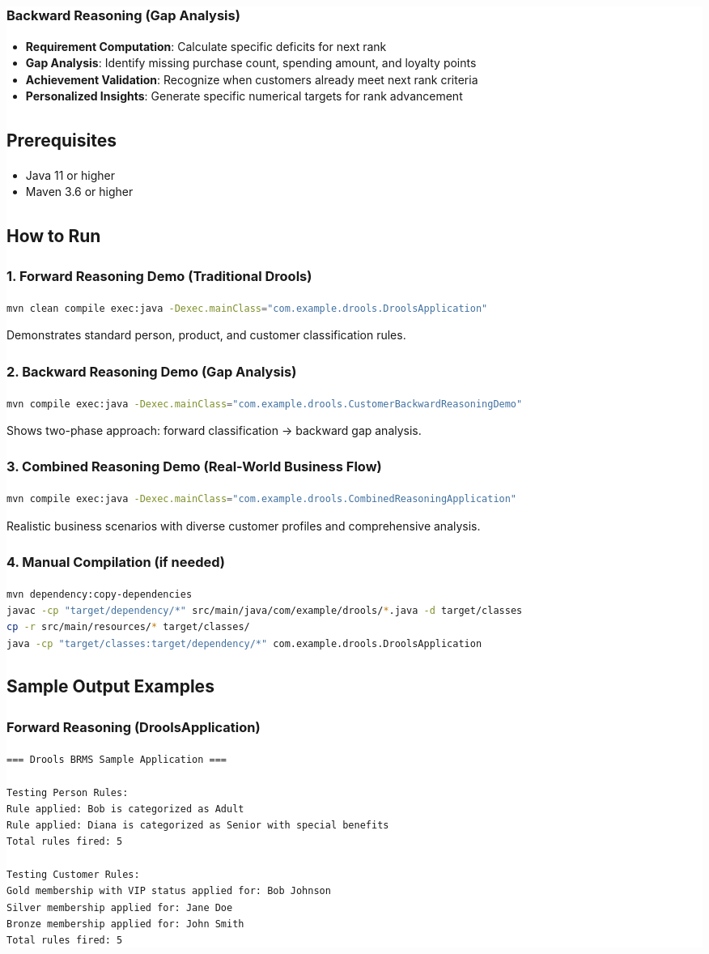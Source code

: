### Backward Reasoning (Gap Analysis)
- **Requirement Computation**: Calculate specific deficits for next rank
- **Gap Analysis**: Identify missing purchase count, spending amount, and loyalty points
- **Achievement Validation**: Recognize when customers already meet next rank criteria
- **Personalized Insights**: Generate specific numerical targets for rank advancement

## Prerequisites

- Java 11 or higher
- Maven 3.6 or higher

## How to Run

### 1. Forward Reasoning Demo (Traditional Drools)
```bash
mvn clean compile exec:java -Dexec.mainClass="com.example.drools.DroolsApplication"
```
Demonstrates standard person, product, and customer classification rules.

### 2. Backward Reasoning Demo (Gap Analysis)
```bash
mvn compile exec:java -Dexec.mainClass="com.example.drools.CustomerBackwardReasoningDemo"
```
Shows two-phase approach: forward classification → backward gap analysis.

### 3. Combined Reasoning Demo (Real-World Business Flow)
```bash
mvn compile exec:java -Dexec.mainClass="com.example.drools.CombinedReasoningApplication"
```
Realistic business scenarios with diverse customer profiles and comprehensive analysis.

### 4. Manual Compilation (if needed)
```bash
mvn dependency:copy-dependencies
javac -cp "target/dependency/*" src/main/java/com/example/drools/*.java -d target/classes
cp -r src/main/resources/* target/classes/
java -cp "target/classes:target/dependency/*" com.example.drools.DroolsApplication
```

## Sample Output Examples

### Forward Reasoning (DroolsApplication)
```
=== Drools BRMS Sample Application ===

Testing Person Rules:
Rule applied: Bob is categorized as Adult
Rule applied: Diana is categorized as Senior with special benefits
Total rules fired: 5

Testing Customer Rules:
Gold membership with VIP status applied for: Bob Johnson  
Silver membership applied for: Jane Doe
Bronze membership applied for: John Smith
Total rules fired: 5
```
